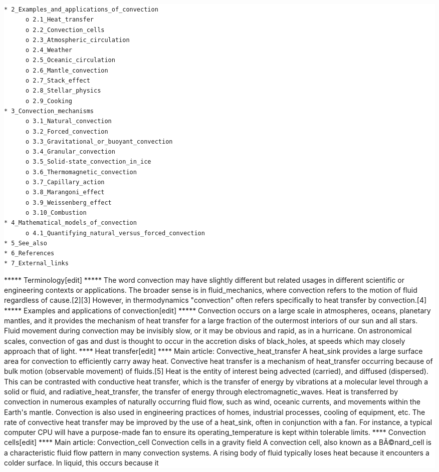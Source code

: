     * 2_Examples_and_applications_of_convection
          o 2.1_Heat_transfer
          o 2.2_Convection_cells
          o 2.3_Atmospheric_circulation
          o 2.4_Weather
          o 2.5_Oceanic_circulation
          o 2.6_Mantle_convection
          o 2.7_Stack_effect
          o 2.8_Stellar_physics
          o 2.9_Cooking
    * 3_Convection_mechanisms
          o 3.1_Natural_convection
          o 3.2_Forced_convection
          o 3.3_Gravitational_or_buoyant_convection
          o 3.4_Granular_convection
          o 3.5_Solid-state_convection_in_ice
          o 3.6_Thermomagnetic_convection
          o 3.7_Capillary_action
          o 3.8_Marangoni_effect
          o 3.9_Weissenberg_effect
          o 3.10_Combustion
    * 4_Mathematical_models_of_convection
          o 4.1_Quantifying_natural_versus_forced_convection
    * 5_See_also
    * 6_References
    * 7_External_links
***** Terminology[edit] *****
The word convection may have slightly different but related usages in different
scientific or engineering contexts or applications. The broader sense is in
fluid_mechanics, where convection refers to the motion of fluid regardless of
cause.[2][3] However, in thermodynamics "convection" often refers specifically
to heat transfer by convection.[4]
***** Examples and applications of convection[edit] *****
Convection occurs on a large scale in atmospheres, oceans, planetary mantles,
and it provides the mechanism of heat transfer for a large fraction of the
outermost interiors of our sun and all stars. Fluid movement during convection
may be invisibly slow, or it may be obvious and rapid, as in a hurricane. On
astronomical scales, convection of gas and dust is thought to occur in the
accretion disks of black_holes, at speeds which may closely approach that of
light.
**** Heat transfer[edit] ****
Main article: Convective_heat_transfer
A heat_sink provides a large surface area for convection to efficiently carry
away heat.
Convective heat transfer is a mechanism of heat_transfer occurring because of
bulk motion (observable movement) of fluids.[5] Heat is the entity of interest
being advected (carried), and diffused (dispersed). This can be contrasted with
conductive heat transfer, which is the transfer of energy by vibrations at a
molecular level through a solid or fluid, and radiative_heat_transfer, the
transfer of energy through electromagnetic_waves.
Heat is transferred by convection in numerous examples of naturally occurring
fluid flow, such as wind, oceanic currents, and movements within the Earth's
mantle. Convection is also used in engineering practices of homes, industrial
processes, cooling of equipment, etc.
The rate of convective heat transfer may be improved by the use of a heat_sink,
often in conjunction with a fan. For instance, a typical computer CPU will have
a purpose-made fan to ensure its operating_temperature is kept within tolerable
limits.
**** Convection cells[edit] ****
Main article: Convection_cell
Convection cells in a gravity field
A convection cell, also known as a BÃ©nard_cell is a characteristic fluid flow
pattern in many convection systems. A rising body of fluid typically loses heat
because it encounters a colder surface. In liquid, this occurs because it